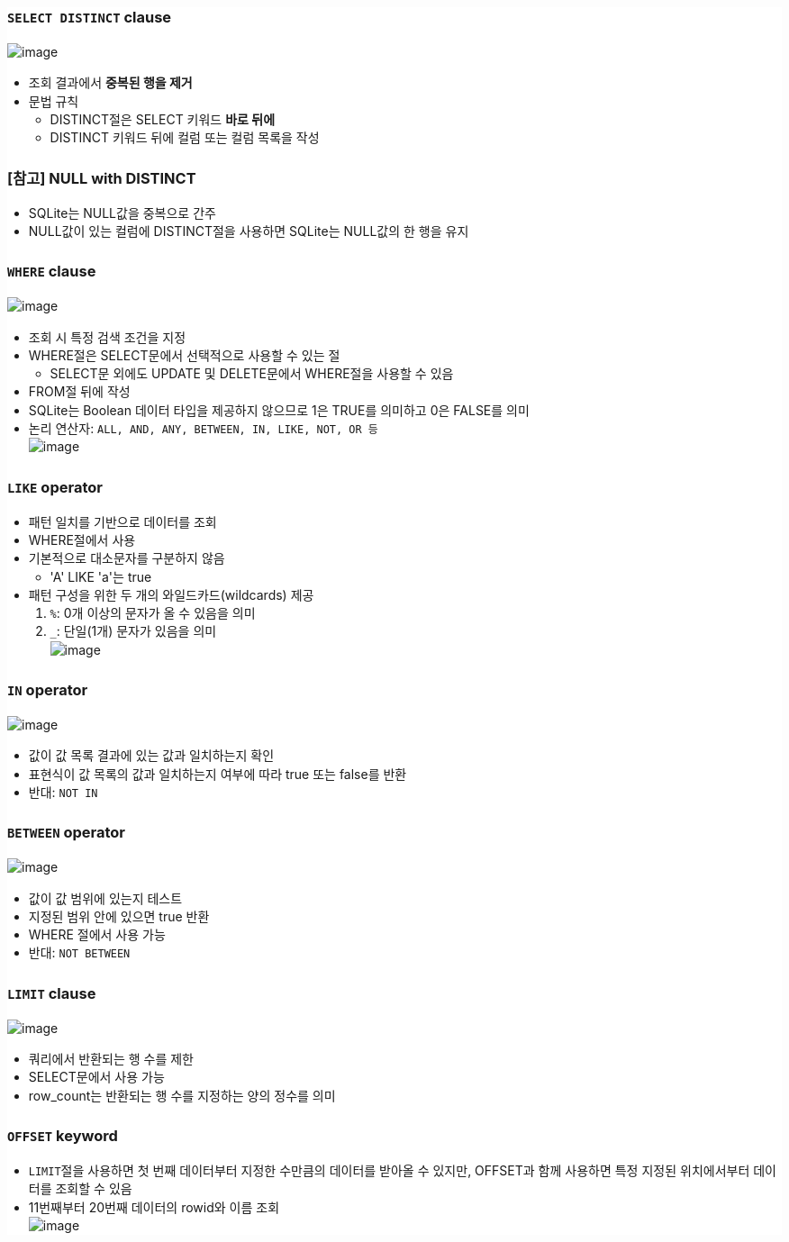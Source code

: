 ### `SELECT DISTINCT` clause
![image](https://user-images.githubusercontent.com/108309396/230290728-2b427325-188c-4b8a-863b-a4c73246e06e.png)  
- 조회 결과에서 **중복된 행을 제거**
- 문법 규칙
  - DISTINCT절은 SELECT 키워드 **바로 뒤에**
  - DISTINCT 키워드 뒤에 컬럼 또는 컬럼 목록을 작성

### [참고] NULL with DISTINCT
- SQLite는 NULL값을 중복으로 간주
- NULL값이 있는 컬럼에 DISTINCT절을 사용하면 SQLite는 NULL값의 한 행을 유지

### `WHERE` clause
![image](https://user-images.githubusercontent.com/108309396/230291579-c91318b0-6110-4180-b126-7a57d7cf6143.png)  
- 조회 시 특정 검색 조건을 지정
- WHERE절은 SELECT문에서 선택적으로 사용할 수 있는 절
  - SELECT문 외에도 UPDATE 및 DELETE문에서 WHERE절을 사용할 수 있음
- FROM절 뒤에 작성  
- SQLite는 Boolean 데이터 타입을 제공하지 않으므로 1은 TRUE를 의미하고 0은 FALSE를 의미
- 논리 연산자: `ALL, AND, ANY, BETWEEN, IN, LIKE, NOT, OR 등`  
![image](https://user-images.githubusercontent.com/108309396/230291896-8dc8af80-5ef5-4c74-8e44-7026fc9067ef.png)

### `LIKE` operator
- 패턴 일치를 기반으로 데이터를 조회
- WHERE절에서 사용
- 기본적으로 대소문자를 구분하지 않음
  - 'A' LIKE 'a'는 true
- 패턴 구성을 위한 두 개의 와일드카드(wildcards) 제공
  1. `%`: 0개 이상의 문자가 올 수 있음을 의미
  2. `_`: 단일(1개) 문자가 있음을 의미  
  ![image](https://user-images.githubusercontent.com/108309396/230292642-0fa64684-738c-4e3f-aec4-19518bbfd659.png)

### `IN` operator
![image](https://user-images.githubusercontent.com/108309396/230293171-cc38c5b4-88df-4f15-893b-b1949c9fc61b.png)  
- 값이 값 목록 결과에 있는 값과 일치하는지 확인
- 표현식이 값 목록의 값과 일치하는지 여부에 따라 true 또는 false를 반환
- 반대: `NOT IN`

### `BETWEEN` operator
![image](https://user-images.githubusercontent.com/108309396/230293429-dd518057-9986-4508-9a93-9fbf298b9aa2.png)
- 값이 값 범위에 있는지 테스트
- 지정된 범위 안에 있으면 true 반환
- WHERE 절에서 사용 가능
- 반대: `NOT BETWEEN`

### `LIMIT` clause
![image](https://user-images.githubusercontent.com/108309396/230293576-d0608e0e-c544-4766-9f8d-2b761d67c278.png)  
- 쿼리에서 반환되는 행 수를 제한
- SELECT문에서 사용 가능
- row_count는 반환되는 행 수를 지정하는 양의 정수를 의미

### `OFFSET` keyword
- `LIMIT`절을 사용하면 첫 번째 데이터부터 지정한 수만큼의 데이터를 받아올 수 있지만, OFFSET과 함께 사용하면 특정 지정된 위치에서부터 데이터를 조회할 수 있음
- 11번째부터 20번째 데이터의 rowid와 이름 조회  
![image](https://user-images.githubusercontent.com/108309396/230294023-fca392ef-a9d4-496f-b2f6-bb1e6180b0bf.png)